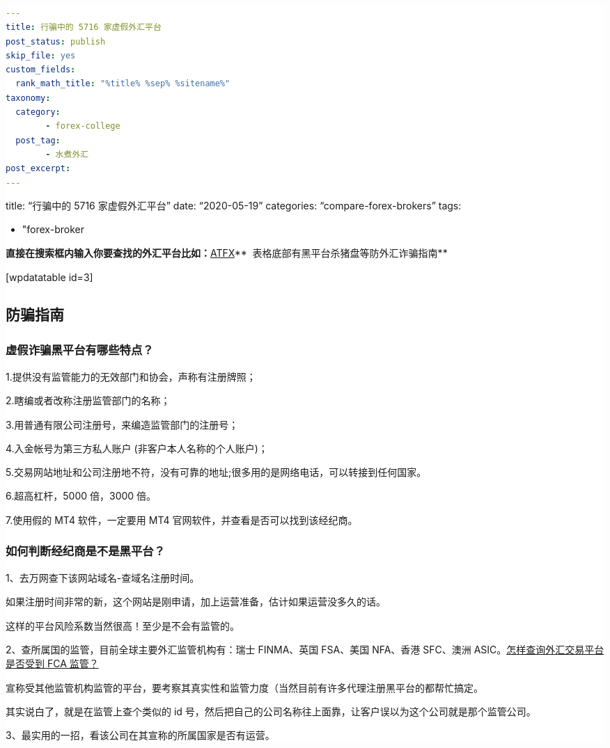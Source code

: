 ```yaml
---
title: 行骗中的 5716 家虚假外汇平台
post_status: publish
skip_file: yes
custom_fields:
  rank_math_title: "%title% %sep% %sitename%"
taxonomy:
  category:
        - forex-college
  post_tag:
        - 水煮外汇
post_excerpt: 
---
```

title: “行骗中的 5716 家虚假外汇平台” date: “2020-05-19” categories: “compare-forex-brokers” tags:

* "forex-broker

**直接在搜索框内输入你要查找的外汇平台比如：**[ATFX](https://www.ifttt.fun/go/atfx-cn/)**  表格底部有黑平台杀猪盘等防外汇诈骗指南**

[wpdatatable id=3]

## 防骗指南

### 虚假诈骗黑平台有哪些特点？

1.提供没有监管能力的无效部门和协会，声称有注册牌照；

2.瞎编或者改称注册监管部门的名称；

3.用普通有限公司注册号，来编造监管部门的注册号；

4.入金帐号为第三方私人账户 (非客户本人名称的个人账户)；

5.交易网站地址和公司注册地不符，没有可靠的地址;很多用的是网络电话，可以转接到任何国家。

6.超高杠杆，5000 倍，3000 倍。

7.使用假的 MT4 软件，一定要用 MT4 官网软件，并查看是否可以找到该经纪商。

### 如何判断经纪商是不是黑平台？

1、去万网查下该网站域名-查域名注册时间。

如果注册时间非常的新，这个网站是刚申请，加上运营准备，估计如果运营没多久的话。

这样的平台风险系数当然很高！至少是不会有监管的。

2、查所属国的监管，目前全球主要外汇监管机构有：瑞士 FINMA、英国 FSA、美国 NFA、香港 SFC、澳洲 ASIC。[怎样查询外汇交易平台是否受到 FCA 监管？](https://we.laowei8.com/is-real-fca.html)

宣称受其他监管机构监管的平台，要考察其真实性和监管力度（当然目前有许多代理注册黑平台的都帮忙搞定。

其实说白了，就是在监管上查个类似的 id 号，然后把自己的公司名称往上面靠，让客户误以为这个公司就是那个监管公司。

3、最实用的一招，看该公司在其宣称的所属国家是否有运营。
